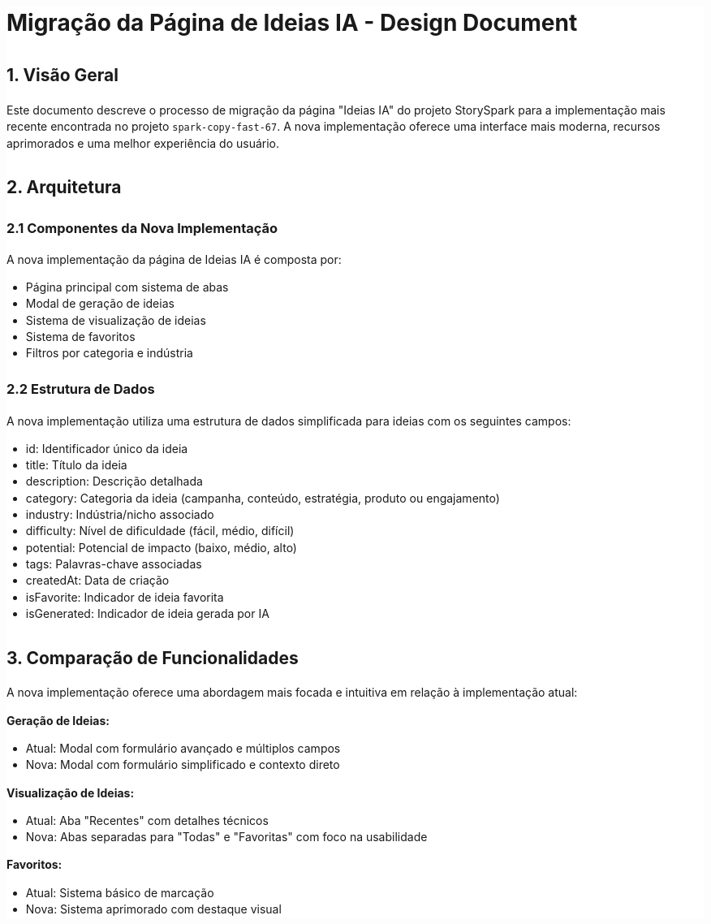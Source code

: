 # Migração da Página de Ideias IA - Design Document

## 1. Visão Geral

Este documento descreve o processo de migração da página "Ideias IA" do projeto StorySpark para a implementação mais recente encontrada no projeto `spark-copy-fast-67`. A nova implementação oferece uma interface mais moderna, recursos aprimorados e uma melhor experiência do usuário.

## 2. Arquitetura

### 2.1 Componentes da Nova Implementação

A nova implementação da página de Ideias IA é composta por:

- Página principal com sistema de abas
- Modal de geração de ideias
- Sistema de visualização de ideias
- Sistema de favoritos
- Filtros por categoria e indústria

### 2.2 Estrutura de Dados

A nova implementação utiliza uma estrutura de dados simplificada para ideias com os seguintes campos:

- id: Identificador único da ideia
- title: Título da ideia
- description: Descrição detalhada
- category: Categoria da ideia (campanha, conteúdo, estratégia, produto ou engajamento)
- industry: Indústria/nicho associado
- difficulty: Nível de dificuldade (fácil, médio, difícil)
- potential: Potencial de impacto (baixo, médio, alto)
- tags: Palavras-chave associadas
- createdAt: Data de criação
- isFavorite: Indicador de ideia favorita
- isGenerated: Indicador de ideia gerada por IA

## 3. Comparação de Funcionalidades

A nova implementação oferece uma abordagem mais focada e intuitiva em relação à implementação atual:

**Geração de Ideias:**
- Atual: Modal com formulário avançado e múltiplos campos
- Nova: Modal com formulário simplificado e contexto direto

**Visualização de Ideias:**
- Atual: Aba "Recentes" com detalhes técnicos
- Nova: Abas separadas para "Todas" e "Favoritas" com foco na usabilidade

**Favoritos:**
- Atual: Sistema básico de marcação
- Nova: Sistema aprimorado com destaque visual
